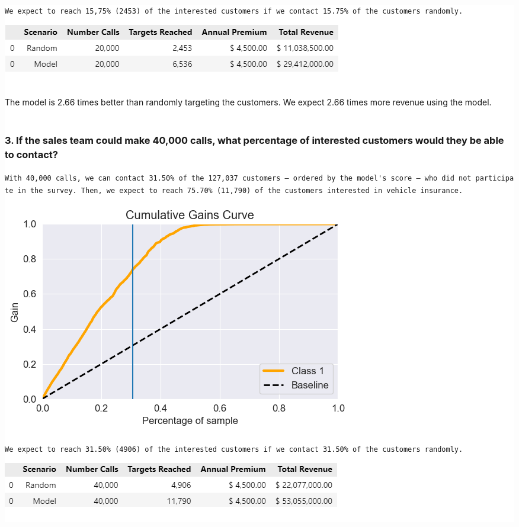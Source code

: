     We expect to reach 15,75% (2453) of the interested customers if we contact 15.75% of the customers randomly.

<img src='images/readme/business_perf_20k.PNG'/>
</br><br/>

The model is 2.66 times better than randomly targeting the customers. We expect 2.66 times more revenue using the model.
</br><br/>

### 3. If the sales team could make 40,000 calls, what percentage of interested customers would they be able to contact?

    With 40,000 calls, we can contact 31.50% of the 127,037 customers — ordered by the model's score — who did not participate in the survey. Then, we expect to reach 75.70% (11,790) of the customers interested in vehicle insurance.

<img src='images/readme/cumulative_gains_business_40.png'/>

    We expect to reach 31.50% (4906) of the interested customers if we contact 31.50% of the customers randomly.

<img src='images/readme/business_perf_40k.PNG'/>
</br><br/>

